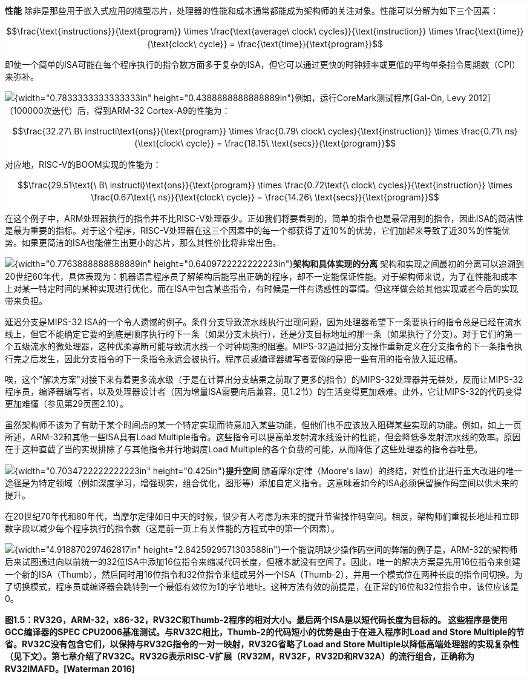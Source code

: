 **性能**
除非是那些用于嵌入式应用的微型芯片，处理器的性能和成本通常都能成为架构师的关注对象。性能可以分解为如下三个因素：

$$\frac{\text{instructions}}{\text{program}} \times \frac{\text{average\ clock\ cycles}}{\text{instruction}} \times \frac{\text{time}}{\text{clock\ cycle}} = \frac{\text{time}}{\text{program}}$$

即使一个简单的ISA可能在每个程序执行的指令数方面多于复杂的ISA，但它可以通过更快的时钟频率或更低的平均单条指令周期数（CPI）来弥补。

![](media/image13.png){width="0.7833333333333333in"
height="0.4388888888888889in"}例如，运行CoreMark测试程序\[Gal-On, Levy
2012\]（100000次迭代）后，得到ARM-32 Cortex-A9的性能为：

$$\frac{32.27\ B\ instructi\text{ons}}{\text{program}} \times \frac{0.79\ clock\ cycles}{\text{instruction}} \times \frac{0.71\ ns}{\text{clock\ cycle}} = \frac{18.15\ \text{secs}}{\text{program}}$$

对应地，RISC-V的BOOM实现的性能为：

$$\frac{29.51\text{\ B\ instructi}\text{ons}}{\text{program}} \times \frac{0.72\text{\ clock\ cycles}}{\text{instruction}} \times \frac{0.67\text{\ ns}}{\text{clock\ cycle}} = \frac{14.26\ \text{secs}}{\text{program}}$$

在这个例子中，ARM处理器执行的指令并不比RISC-V处理器少。正如我们将要看到的，简单的指令也是最常用到的指令，因此ISA的简洁性是最为重要的指标。对于这个程序，RISC-V处理器在这三个因素中的每一个都获得了近10%的优势，它们加起来导致了近30%的性能优势。如果更简洁的ISA也能催生出更小的芯片，那么其性价比将非常出色。

![](media/image17.png){width="0.7763888888888889in"
height="0.6409722222222223in"}**架构和具体实现的分离**
架构和实现之间最初的分离可以追溯到20世纪60年代，具体表现为：机器语言程序员了解架构后能写出正确的程序，却不一定能保证性能。对于架构师来说，为了在性能和成本上对某一特定时间的某种实现进行优化，而在ISA中包含某些指令，有时候是一件有诱惑性的事情。但这样做会给其他实现或者今后的实现带来负担。

延迟分支是MIPS-32
ISA的一个令人遗憾的例子。条件分支导致流水线执行出现问题，因为处理器希望下一条要执行的指令总是已经在流水线上，但它不能确定它要的到底是顺序执行的下一条（如果分支未执行），还是分支目标地址的那一条（如果执行了分支）。对于它们的第一个五级流水的微处理器，这种优柔寡断可能导致流水线一个时钟周期的阻塞。MIPS-32通过把分支操作重新定义在分支指令的下一条指令执行完之后发生，因此分支指令的下一条指令永远会被执行。程序员或编译器编写者要做的是把一些有用的指令放入延迟槽。

唉，这个"解决方案"对接下来有着更多流水级（于是在计算出分支结果之前取了更多的指令）的MIPS-32处理器并无益处，反而让MIPS-32程序员，编译器编写者，以及处理器设计者（因为增量ISA需要向后兼容，见1.2节）的生活变得更加艰难。此外，它让MIPS-32的代码变得更加难懂（参见第29页图2.10）。

虽然架构师不该为了有助于某个时间点的某一个特定实现而特意加入某些功能，但他们也不应该放入阻碍某些实现的功能。例如，如上一页所述，ARM-32和其他一些ISA具有Load
Multiple指令。这些指令可以提高单发射流水线设计的性能，但会降低多发射流水线的效率。原因在于这种直截了当的实现排除了与其他指令并行地调度Load
Multiple的各个负载的可能，从而降低了这些处理器的指令吞吐量。

![](media/image12.png){width="0.7034722222222223in"
height="0.425in"}**提升空间** 随着摩尔定律（Moore's
law）的终结，对性价比进行重大改进的唯一途径是为特定领域（例如深度学习，增强现实，组合优化，图形等）添加自定义指令。这意味着如今的ISA必须保留操作码空间以供未来的提升。

在20世纪70年代和80年代，当摩尔定律如日中天的时候，很少有人考虑为未来的提升节省操作码空间。相反，架构师们重视长地址和立即数字段以减少每个程序执行的指令数（这是前一页上有关性能的方程式中的第一个因素）。

![](media/image19.png){width="4.918870297462817in"
height="2.8425929571303588in"}一个能说明缺少操作码空间的弊端的例子是，ARM-32的架构师后来试图通过向以前统一的32位ISA中添加16位指令来缩减代码长度，但根本就没有空间了。因此，唯一的解决方案是先用16位指令来创建一个新的ISA（Thumb），然后同时用16位指令和32位指令来组成另外一个ISA（Thumb-2），并用一个模式位在两种长度的指令间切换。为了切换模式，程序员或编译器会跳转到一个最低有效位为1的字节地址。这种方法有效的前提是，在正常的16位和32位指令中，该位应该是0。

**图1.5：RV32G，ARM-32，x86-32，RV32C和Thumb-2程序的相对大小。最后两个ISA是以短代码长度为目标的。
这些程序是使用GCC编译器的SPEC
CPU2006基准测试。与RV32C相比，Thumb-2的代码短小的优势是由于在进入程序时Load
and Store
Multiple的节省。RV32C没有包含它们，以保持与RV32G指令的一对一映射，RV32G省略了Load
and Store
Multiple以降低高端处理器的实现复杂性（见下文）。第七章介绍了RV32C。RV32G表示RISC-V扩展（RV32M，RV32F，RV32D和RV32A）的流行组合，正确称为RV32IMAFD。\[Waterman
2016\]**
